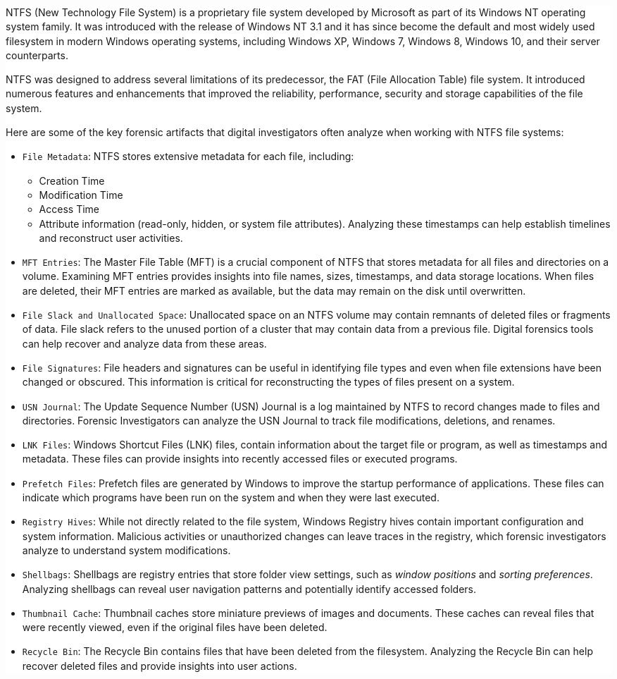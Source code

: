 NTFS (New Technology File System) is a proprietary file system developed by Microsoft as part of its Windows NT operating system family. It was introduced with the release of Windows NT 3.1 and it has since become the default and most widely used filesystem in modern Windows operating systems, including Windows XP, Windows 7, Windows 8, Windows 10, and their server counterparts.

NTFS was designed to address several limitations of its predecessor, the FAT (File Allocation Table) file system. It introduced numerous features and enhancements that improved the reliability, performance, security and storage capabilities of the file system.

Here are some of the key forensic artifacts that digital investigators often analyze when working with NTFS file systems:

- `File Metadata`: NTFS stores extensive metadata for each file, including:
	- Creation Time
	- Modification Time
	- Access Time
	- Attribute information (read-only, hidden, or system file attributes).
		Analyzing these timestamps can help establish timelines and reconstruct user activities. 

- `MFT Entries`: The Master File Table (MFT) is a crucial component of NTFS that stores metadata for all files and directories on a volume. Examining MFT entries provides insights into file names, sizes, timestamps, and data storage locations. When files are deleted, their MFT entries are marked as available, but the data may remain on the disk until overwritten.

- `File Slack and Unallocated Space`: Unallocated space on an NTFS volume may contain remnants of deleted files or fragments of data. File slack refers to the unused portion of a cluster that may contain data from a previous file. Digital forensics tools can help recover and analyze data from these areas.

- `File Signatures`: File headers and signatures can be useful in identifying file types and even when file extensions have been changed or obscured. This information is critical for reconstructing the types of files present on a system.

- `USN Journal`: The Update Sequence Number (USN) Journal is a log maintained by NTFS to record changes made to files and directories. Forensic Investigators can analyze the USN Journal to track file modifications, deletions, and renames.

- `LNK Files`: Windows Shortcut Files (LNK) files, contain information about the target file or program, as well as timestamps and metadata. These files can provide insights into recently accessed files or executed programs.

- `Prefetch Files`: Prefetch files are generated by Windows to improve the startup performance of applications. These files can indicate which programs have been run on the system and when they were last executed. 

- `Registry Hives`: While not directly related to the file system, Windows Registry hives contain important configuration and system information. Malicious activities or unauthorized changes can leave traces in the registry, which forensic investigators analyze to understand system modifications. 

- `Shellbags`: Shellbags are registry entries that store folder view settings, such as *window positions* and *sorting preferences*. Analyzing shellbags can reveal user navigation patterns and potentially identify accessed folders.

- `Thumbnail Cache`: Thumbnail caches store miniature previews of images and documents. These caches can reveal files that were recently viewed, even if the original files have been deleted.

- `Recycle Bin`: The Recycle Bin contains files that have been deleted from the filesystem. Analyzing the Recycle Bin can help recover deleted files and provide insights into user actions.
